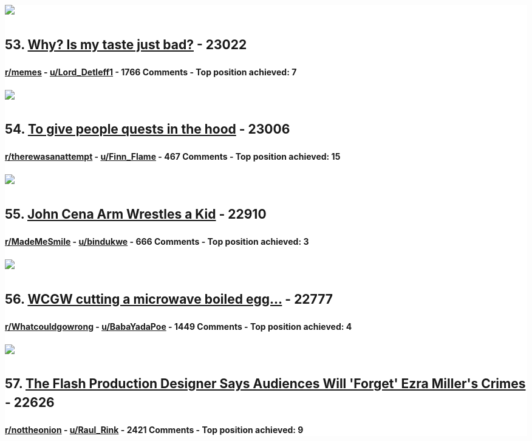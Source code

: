 <a href="https://i.redd.it/n1oowiph4mxa1.png"><img src="https://b.thumbs.redditmedia.com/ltyGDZC7XRe08GeHfGa4o_6UwdRCRiNdDBLjRHVI1uo.jpg"></img></a>

## 53. [Why? Is my taste just bad?](http://reddit.com/r/memes/comments/136vwiw/why_is_my_taste_just_bad/) - 23022
#### [r/memes](http://reddit.com/r/memes) - [u/Lord_Detleff1](http://reddit.com/u/Lord_Detleff1) - 1766 Comments - Top position achieved: 7

<a href="https://i.redd.it/qv9og73oepxa1.jpg"><img src="https://b.thumbs.redditmedia.com/l8HvORqoLkBtpkEQuwOlARTTnTf6Ya3ANlrEsmmBDRM.jpg"></img></a>

## 54. [To give people quests in the hood](http://reddit.com/r/therewasanattempt/comments/136mi5m/to_give_people_quests_in_the_hood/) - 23006
#### [r/therewasanattempt](http://reddit.com/r/therewasanattempt) - [u/Finn_Flame](http://reddit.com/u/Finn_Flame) - 467 Comments - Top position achieved: 15

<a href="https://v.redd.it/67mvzn2q2oxa1"><img src="https://external-preview.redd.it/4SASC-315c3snrl2Gv24eonFttOjj9SCUILHHiWBRa8.png?width=140&amp;height=140&amp;crop=140:140,smart&amp;format=jpg&amp;v=enabled&amp;lthumb=true&amp;s=392cedc5d9c164445e9363dcd6d69c40552fcdac"></img></a>

## 55. [John Cena Arm Wrestles a Kid](http://reddit.com/r/MadeMeSmile/comments/1371lr6/john_cena_arm_wrestles_a_kid/) - 22910
#### [r/MadeMeSmile](http://reddit.com/r/MadeMeSmile) - [u/bindukwe](http://reddit.com/u/bindukwe) - 666 Comments - Top position achieved: 3

<a href="https://v.redd.it/03m5snsezoxa1"><img src="https://a.thumbs.redditmedia.com/OMrTB47dMQhH5STfW4oWwdGU-9MZWjrYFCvrGkYoiD0.jpg"></img></a>

## 56. [WCGW cutting a microwave boiled egg...](http://reddit.com/r/Whatcouldgowrong/comments/136gdwt/wcgw_cutting_a_microwave_boiled_egg/) - 22777
#### [r/Whatcouldgowrong](http://reddit.com/r/Whatcouldgowrong) - [u/BabaYadaPoe](http://reddit.com/u/BabaYadaPoe) - 1449 Comments - Top position achieved: 4

<a href="https://v.redd.it/vw2c0hjsumxa1"><img src="https://b.thumbs.redditmedia.com/nNUcBstdnCUNHelhN5tIIpikaUvejFwK5VXbnn9Z9pY.jpg"></img></a>

## 57. [The Flash Production Designer Says Audiences Will 'Forget' Ezra Miller's Crimes](http://reddit.com/r/nottheonion/comments/136ou4v/the_flash_production_designer_says_audiences_will/) - 22626
#### [r/nottheonion](http://reddit.com/r/nottheonion) - [u/Raul_Rink](http://reddit.com/u/Raul_Rink) - 2421 Comments - Top position achieved: 9
